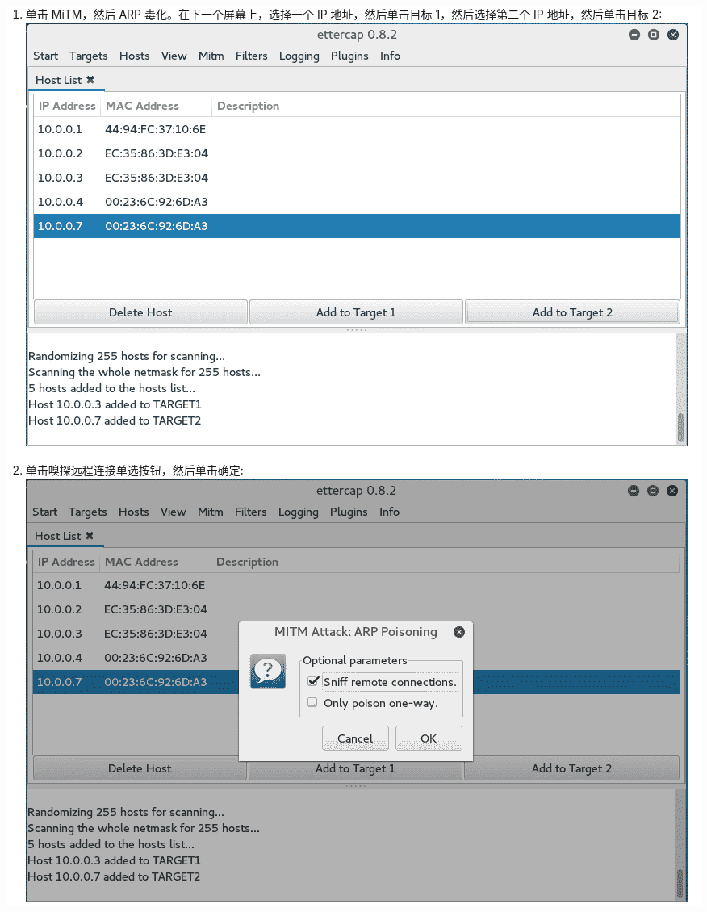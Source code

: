 1.  单击 MiTM，然后 ARP 毒化。在下一个屏幕上，选择一个 IP 地址，然后单击目标 1，然后选择第二个 IP 地址，然后单击目标 2:![](img/7195b214-8690-4a5e-892d-7793afbfe40b.png)

1.  单击嗅探远程连接单选按钮，然后单击确定:![](img/df1ce8c7-f483-4ccf-b9c1-c29e5c865430.png)
